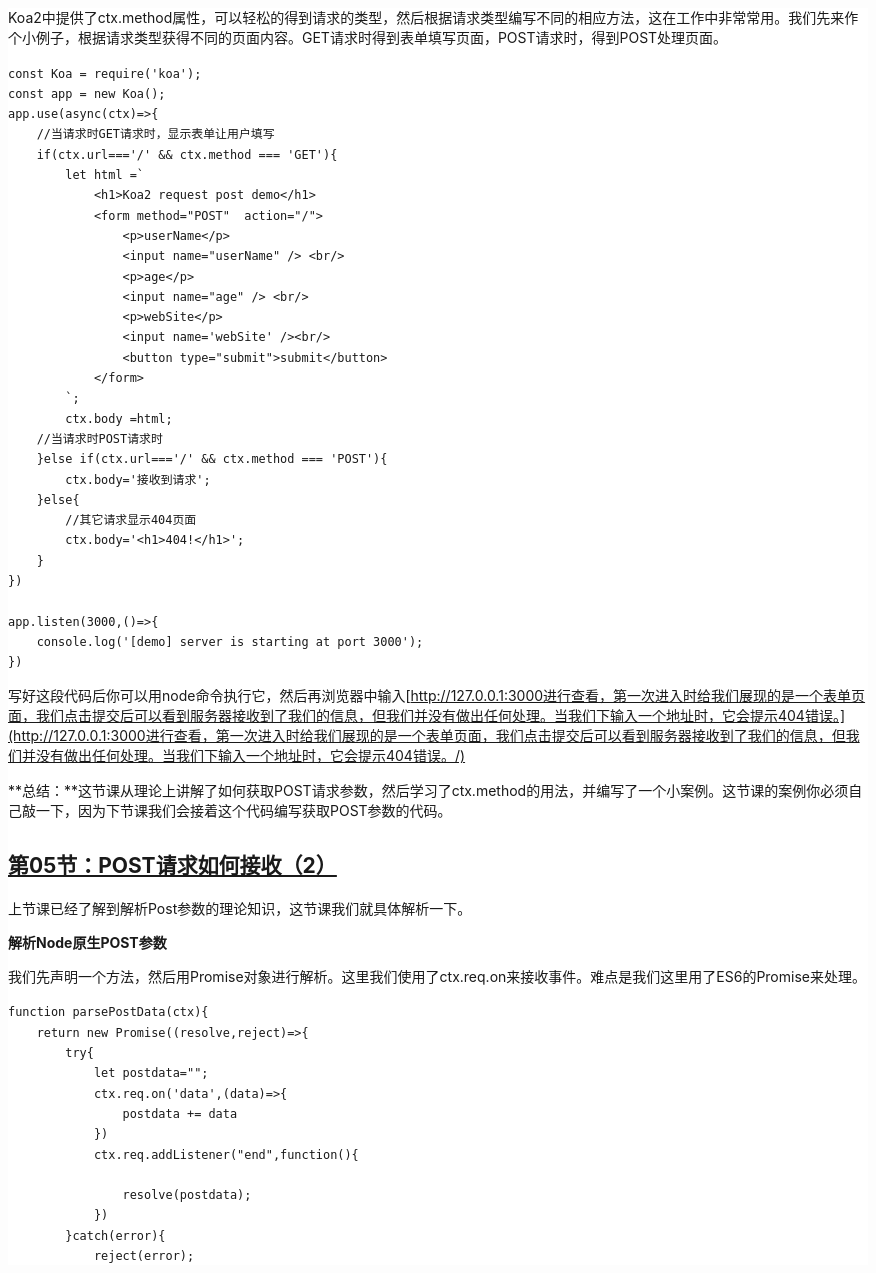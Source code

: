 Koa2中提供了ctx.method属性，可以轻松的得到请求的类型，然后根据请求类型编写不同的相应方法，这在工作中非常常用。我们先来作个小例子，根据请求类型获得不同的页面内容。GET请求时得到表单填写页面，POST请求时，得到POST处理页面。

```
const Koa = require('koa');
const app = new Koa();
app.use(async(ctx)=>{
    //当请求时GET请求时，显示表单让用户填写
    if(ctx.url==='/' && ctx.method === 'GET'){
        let html =`
            <h1>Koa2 request post demo</h1>
            <form method="POST"  action="/">
                <p>userName</p>
                <input name="userName" /> <br/>
                <p>age</p>
                <input name="age" /> <br/>
                <p>webSite</p>
                <input name='webSite' /><br/>
                <button type="submit">submit</button>
            </form>
        `;
        ctx.body =html;
    //当请求时POST请求时
    }else if(ctx.url==='/' && ctx.method === 'POST'){
        ctx.body='接收到请求';
    }else{
        //其它请求显示404页面
        ctx.body='<h1>404!</h1>';
    }
})

app.listen(3000,()=>{
    console.log('[demo] server is starting at port 3000');
})
```

写好这段代码后你可以用node命令执行它，然后再浏览器中输入[http://127.0.0.1:3000进行查看，第一次进入时给我们展现的是一个表单页面，我们点击提交后可以看到服务器接收到了我们的信息，但我们并没有做出任何处理。当我们下输入一个地址时，它会提示404错误。](http://127.0.0.1:3000进行查看，第一次进入时给我们展现的是一个表单页面，我们点击提交后可以看到服务器接收到了我们的信息，但我们并没有做出任何处理。当我们下输入一个地址时，它会提示404错误。/)

**总结：**这节课从理论上讲解了如何获取POST请求参数，然后学习了ctx.method的用法，并编写了一个小案例。这节课的案例你必须自己敲一下，因为下节课我们会接着这个代码编写获取POST参数的代码。

## [第05节：POST请求如何接收（2）](https://www.jspang.com/detailed?id=34#toc25)

上节课已经了解到解析Post参数的理论知识，这节课我们就具体解析一下。


**解析Node原生POST参数**

我们先声明一个方法，然后用Promise对象进行解析。这里我们使用了ctx.req.on来接收事件。难点是我们这里用了ES6的Promise来处理。

```
function parsePostData(ctx){
    return new Promise((resolve,reject)=>{
        try{
            let postdata="";
            ctx.req.on('data',(data)=>{
                postdata += data
            })
            ctx.req.addListener("end",function(){

                resolve(postdata);
            })
        }catch(error){
            reject(error);
```